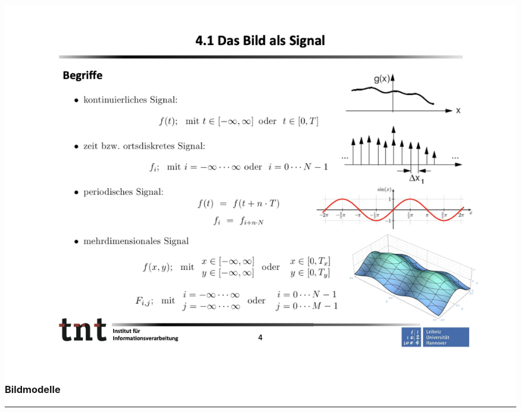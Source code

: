 ![4_Signalorientierte%20Bildverarbeitung/Untitled.png](4_Signalorientierte%20Bildverarbeitung/Untitled.png)

### Bildmodelle

---
